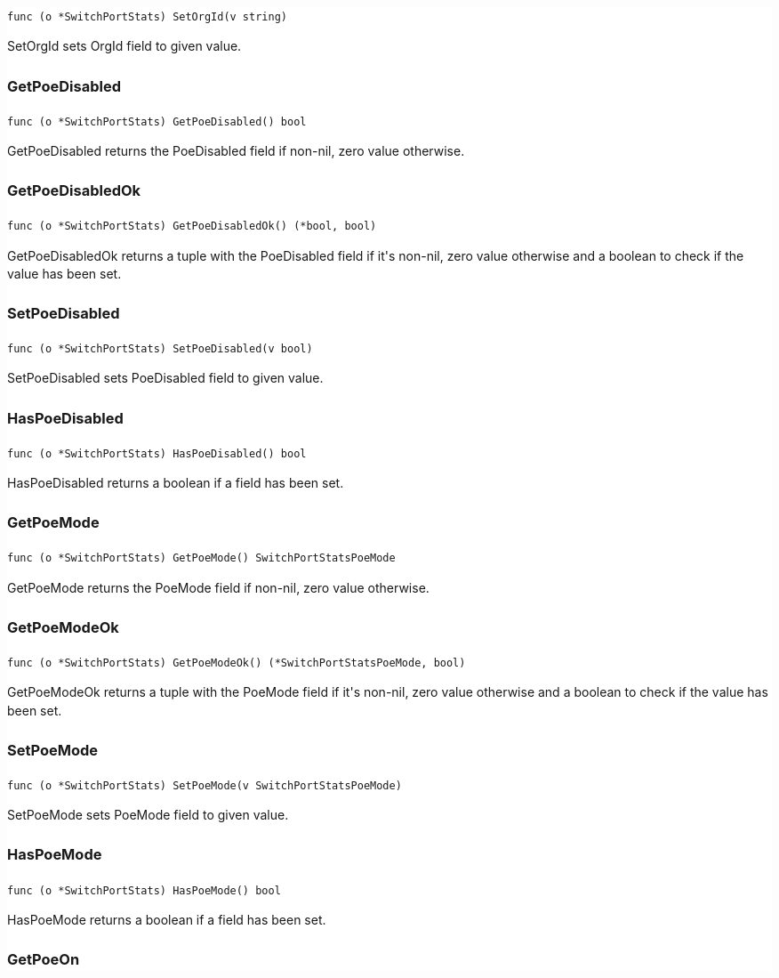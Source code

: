 `func (o *SwitchPortStats) SetOrgId(v string)`

SetOrgId sets OrgId field to given value.


### GetPoeDisabled

`func (o *SwitchPortStats) GetPoeDisabled() bool`

GetPoeDisabled returns the PoeDisabled field if non-nil, zero value otherwise.

### GetPoeDisabledOk

`func (o *SwitchPortStats) GetPoeDisabledOk() (*bool, bool)`

GetPoeDisabledOk returns a tuple with the PoeDisabled field if it's non-nil, zero value otherwise
and a boolean to check if the value has been set.

### SetPoeDisabled

`func (o *SwitchPortStats) SetPoeDisabled(v bool)`

SetPoeDisabled sets PoeDisabled field to given value.

### HasPoeDisabled

`func (o *SwitchPortStats) HasPoeDisabled() bool`

HasPoeDisabled returns a boolean if a field has been set.

### GetPoeMode

`func (o *SwitchPortStats) GetPoeMode() SwitchPortStatsPoeMode`

GetPoeMode returns the PoeMode field if non-nil, zero value otherwise.

### GetPoeModeOk

`func (o *SwitchPortStats) GetPoeModeOk() (*SwitchPortStatsPoeMode, bool)`

GetPoeModeOk returns a tuple with the PoeMode field if it's non-nil, zero value otherwise
and a boolean to check if the value has been set.

### SetPoeMode

`func (o *SwitchPortStats) SetPoeMode(v SwitchPortStatsPoeMode)`

SetPoeMode sets PoeMode field to given value.

### HasPoeMode

`func (o *SwitchPortStats) HasPoeMode() bool`

HasPoeMode returns a boolean if a field has been set.

### GetPoeOn
